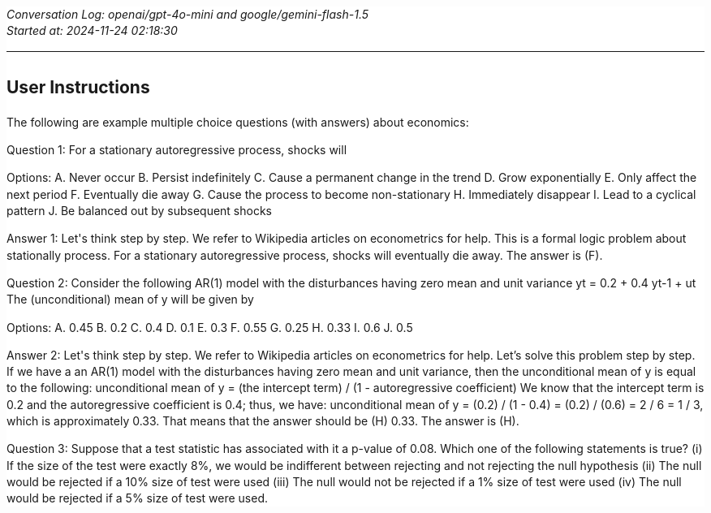 _Conversation Log: openai/gpt-4o-mini and google/gemini-flash-1.5_\
_Started at: 2024-11-24 02:18:30_

---

[//]: # (2024-11-24 02:18:30)
## User Instructions


[//]: # (2024-11-24 02:18:30)
The following are example multiple choice questions (with answers) about economics:

Question 1: For a stationary autoregressive process, shocks will

Options: 
A. Never occur
B. Persist indefinitely
C. Cause a permanent change in the trend
D. Grow exponentially
E. Only affect the next period
F. Eventually die away
G. Cause the process to become non-stationary
H. Immediately disappear
I. Lead to a cyclical pattern
J. Be balanced out by subsequent shocks

Answer 1: Let's think step by step. We refer to Wikipedia articles on econometrics for help. This is a formal logic problem about stationally process. For a stationary autoregressive process, shocks will eventually die away. The answer is (F).

Question 2: Consider the following AR(1) model with the disturbances having zero mean and unit variance
yt = 0.2 + 0.4 yt-1 + ut
The (unconditional) mean of y will be given by

Options: 
A. 0.45
B. 0.2
C. 0.4
D. 0.1
E. 0.3
F. 0.55
G. 0.25
H. 0.33
I. 0.6
J. 0.5

Answer 2: Let's think step by step. We refer to Wikipedia articles on econometrics for help. Let’s solve this problem step by step. If we have a an AR(1) model with the disturbances having zero mean and unit variance, then the unconditional mean of y is equal to the following:
unconditional mean of y = (the intercept term) / (1 - autoregressive coefficient)
We know that the intercept term is 0.2 and the autoregressive coefficient is 0.4; thus, we have:
unconditional mean of y = (0.2) / (1 - 0.4) = (0.2) / (0.6) = 2 / 6 = 1 / 3, which is approximately 0.33. That means that the answer should be (H) 0.33. The answer is (H).

Question 3: Suppose that a test statistic has associated with it a p-value of 0.08. Which one of the following statements is true?
(i) If the size of the test were exactly 8%, we would be indifferent between rejecting and not rejecting the null hypothesis
(ii) The null would be rejected if a 10% size of test were used
(iii) The null would not be rejected if a 1% size of test were used
(iv) The null would be rejected if a 5% size of test were used.


[//]: # (2024-11-24 02:18:36)
[//]: # (2024-11-24 02:18:36)
[//]: # (2024-11-24 02:18:36)
[//]: # (2024-11-24 02:18:42)
[//]: # (2024-11-24 02:18:42)
[//]: # (2024-11-24 02:18:42)
[//]: # (2024-11-24 02:18:46)
[//]: # (2024-11-24 02:18:46)
[//]: # (2024-11-24 02:18:46)
[//]: # (2024-11-24 02:18:50)
[//]: # (2024-11-24 02:18:50)
[//]: # (2024-11-24 02:18:50)
[//]: # (2024-11-24 02:18:54)
[//]: # (2024-11-24 02:18:54)
[//]: # (2024-11-24 02:18:54)
[//]: # (2024-11-24 02:18:57)
[//]: # (2024-11-24 02:18:57)
[//]: # (2024-11-24 02:18:57)
[//]: # (2024-11-24 02:18:57)
[//]: # (2024-11-24 02:18:57)
[//]: # (2024-11-24 02:18:57)
[//]: # (2024-11-24 02:19:01)
[//]: # (2024-11-24 02:19:01)
[//]: # (2024-11-24 02:19:01)
[//]: # (2024-11-24 02:19:07)
[//]: # (2024-11-24 02:19:07)
[//]: # (2024-11-24 02:19:07)
[//]: # (2024-11-24 02:19:12)
[//]: # (2024-11-24 02:19:12)
[//]: # (2024-11-24 02:19:12)
[//]: # (2024-11-24 02:19:16)
[//]: # (2024-11-24 02:19:16)
[//]: # (2024-11-24 02:19:16)